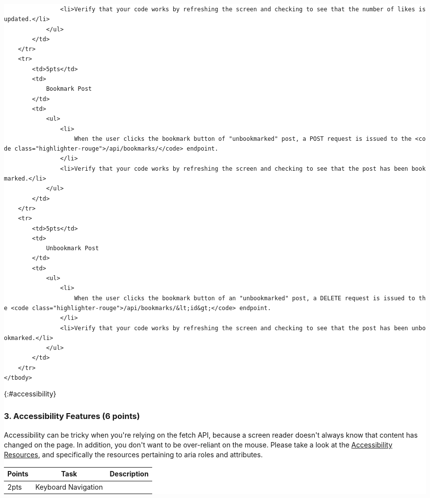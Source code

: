                     <li>Verify that your code works by refreshing the screen and checking to see that the number of likes is updated.</li>
                </ul>
            </td>
        </tr>
        <tr>
            <td>5pts</td>
            <td>
                Bookmark Post
            </td>
            <td>
                <ul>
                    <li>
                        When the user clicks the bookmark button of "unbookmarked" post, a POST request is issued to the <code class="highlighter-rouge">/api/bookmarks/</code> endpoint.
                    </li>
                    <li>Verify that your code works by refreshing the screen and checking to see that the post has been bookmarked.</li>
                </ul>
            </td>
        </tr>
        <tr>
            <td>5pts</td>
            <td>
                Unbookmark Post
            </td>
            <td>
                <ul>
                    <li>
                        When the user clicks the bookmark button of an "unbookmarked" post, a DELETE request is issued to the <code class="highlighter-rouge">/api/bookmarks/&lt;id&gt;</code> endpoint.
                    </li>
                    <li>Verify that your code works by refreshing the screen and checking to see that the post has been unbookmarked.</li>
                </ul>
            </td>
        </tr>
    </tbody>
</table>


{:#accessibility}
### 3. Accessibility Features (6 points)
Accessibility can be tricky when you're relying on the fetch API, because a screen reader doesn't always know that content has changed on the page. In addition, you don't want to be over-reliant on the mouse. Please take a look at the [Accessibility Resources](/fall2024/resources/accessibility/), and specifically the resources pertaining to aria roles and attributes.

<table class="rubric">
    <thead>
        <tr>
            <th>Points</th>
            <th>Task</th>
            <th>Description</th>
        </tr>
    </thead>
    <tbody>
        <tr>
            <td>2pts</td>
            <td>
                Keyboard Navigation
            </td>
            <td>
                <ul class="compact">